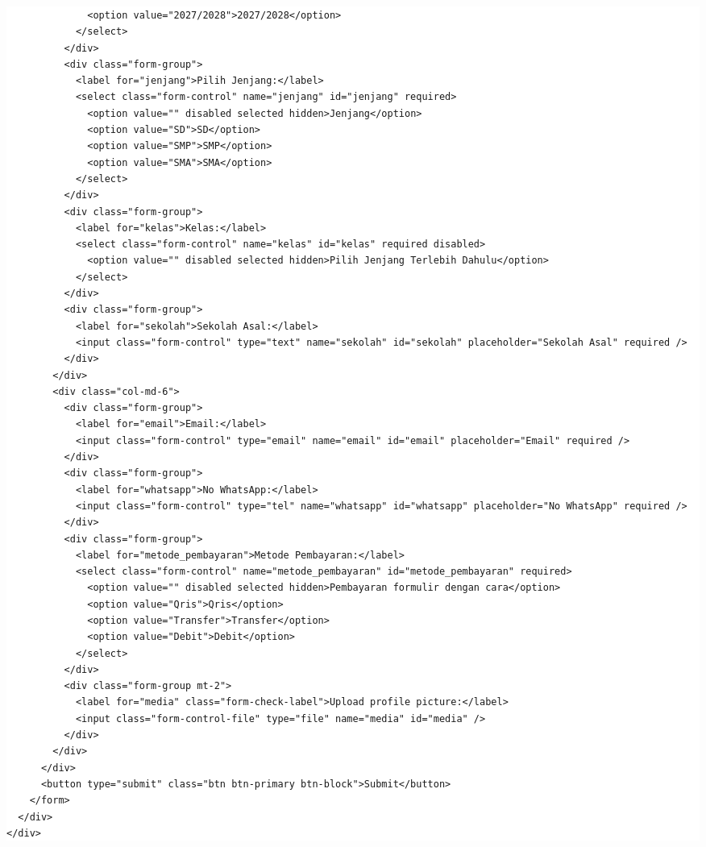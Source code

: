                   <option value="2027/2028">2027/2028</option>
                </select>
              </div>
              <div class="form-group">
                <label for="jenjang">Pilih Jenjang:</label>
                <select class="form-control" name="jenjang" id="jenjang" required>
                  <option value="" disabled selected hidden>Jenjang</option>
                  <option value="SD">SD</option>
                  <option value="SMP">SMP</option>
                  <option value="SMA">SMA</option>
                </select>
              </div>
              <div class="form-group">
                <label for="kelas">Kelas:</label>
                <select class="form-control" name="kelas" id="kelas" required disabled>
                  <option value="" disabled selected hidden>Pilih Jenjang Terlebih Dahulu</option>
                </select>
              </div>
              <div class="form-group">
                <label for="sekolah">Sekolah Asal:</label>
                <input class="form-control" type="text" name="sekolah" id="sekolah" placeholder="Sekolah Asal" required />
              </div>
            </div>
            <div class="col-md-6">
              <div class="form-group">
                <label for="email">Email:</label>
                <input class="form-control" type="email" name="email" id="email" placeholder="Email" required />
              </div>
              <div class="form-group">
                <label for="whatsapp">No WhatsApp:</label>
                <input class="form-control" type="tel" name="whatsapp" id="whatsapp" placeholder="No WhatsApp" required />
              </div>
              <div class="form-group">
                <label for="metode_pembayaran">Metode Pembayaran:</label>
                <select class="form-control" name="metode_pembayaran" id="metode_pembayaran" required>
                  <option value="" disabled selected hidden>Pembayaran formulir dengan cara</option>
                  <option value="Qris">Qris</option>
                  <option value="Transfer">Transfer</option>
                  <option value="Debit">Debit</option>
                </select>
              </div>
              <div class="form-group mt-2">
                <label for="media" class="form-check-label">Upload profile picture:</label>
                <input class="form-control-file" type="file" name="media" id="media" />
              </div>
            </div>
          </div>
          <button type="submit" class="btn btn-primary btn-block">Submit</button>
        </form>
      </div>
    </div>
